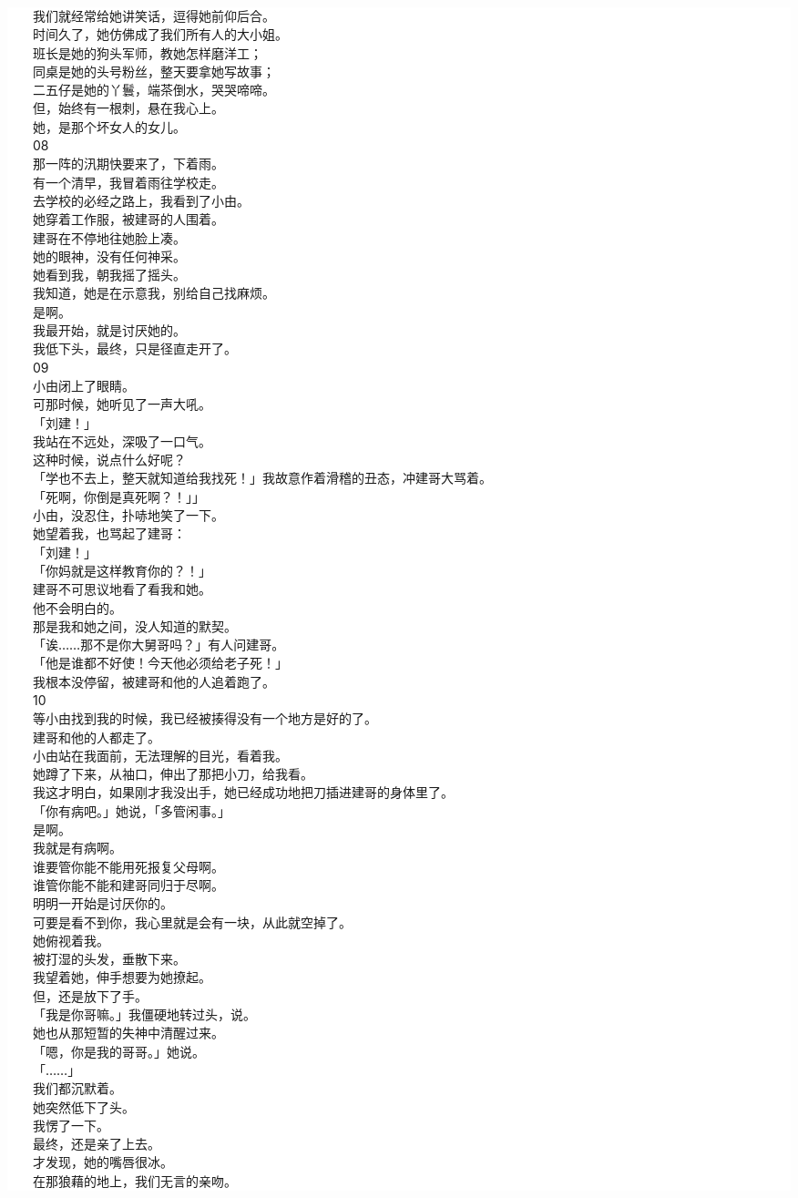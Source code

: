 &emsp;&emsp;我们就经常给她讲笑话，逗得她前仰后合。  
&emsp;&emsp;时间久了，她仿佛成了我们所有人的大小姐。  
&emsp;&emsp;班长是她的狗头军师，教她怎样磨洋工；  
&emsp;&emsp;同桌是她的头号粉丝，整天要拿她写故事；  
&emsp;&emsp;二五仔是她的丫鬟，端茶倒水，哭哭啼啼。  
&emsp;&emsp;但，始终有一根刺，悬在我心上。  
&emsp;&emsp;她，是那个坏女人的女儿。  
&emsp;&emsp;08  
&emsp;&emsp;那一阵的汛期快要来了，下着雨。  
&emsp;&emsp;有一个清早，我冒着雨往学校走。  
&emsp;&emsp;去学校的必经之路上，我看到了小由。  
&emsp;&emsp;她穿着工作服，被建哥的人围着。  
&emsp;&emsp;建哥在不停地往她脸上凑。  
&emsp;&emsp;她的眼神，没有任何神采。  
&emsp;&emsp;她看到我，朝我摇了摇头。  
&emsp;&emsp;我知道，她是在示意我，别给自己找麻烦。  
&emsp;&emsp;是啊。  
&emsp;&emsp;我最开始，就是讨厌她的。  
&emsp;&emsp;我低下头，最终，只是径直走开了。  
&emsp;&emsp;09  
&emsp;&emsp;小由闭上了眼睛。  
&emsp;&emsp;可那时候，她听见了一声大吼。  
&emsp;&emsp;「刘建！」  
&emsp;&emsp;我站在不远处，深吸了一口气。  
&emsp;&emsp;这种时候，说点什么好呢？  
&emsp;&emsp;「学也不去上，整天就知道给我找死！」我故意作着滑稽的丑态，冲建哥大骂着。  
&emsp;&emsp;「死啊，你倒是真死啊？！」」  
&emsp;&emsp;小由，没忍住，扑哧地笑了一下。  
&emsp;&emsp;她望着我，也骂起了建哥：  
&emsp;&emsp;「刘建！」  
&emsp;&emsp;「你妈就是这样教育你的？！」  
&emsp;&emsp;建哥不可思议地看了看我和她。  
&emsp;&emsp;他不会明白的。  
&emsp;&emsp;那是我和她之间，没人知道的默契。  
&emsp;&emsp;「诶……那不是你大舅哥吗？」有人问建哥。  
&emsp;&emsp;「他是谁都不好使！今天他必须给老子死！」  
&emsp;&emsp;我根本没停留，被建哥和他的人追着跑了。  
&emsp;&emsp;10  
&emsp;&emsp;等小由找到我的时候，我已经被揍得没有一个地方是好的了。  
&emsp;&emsp;建哥和他的人都走了。  
&emsp;&emsp;小由站在我面前，无法理解的目光，看着我。  
&emsp;&emsp;她蹲了下来，从袖口，伸出了那把小刀，给我看。  
&emsp;&emsp;我这才明白，如果刚才我没出手，她已经成功地把刀插进建哥的身体里了。  
&emsp;&emsp;「你有病吧。」她说，「多管闲事。」  
&emsp;&emsp;是啊。  
&emsp;&emsp;我就是有病啊。  
&emsp;&emsp;谁要管你能不能用死报复父母啊。  
&emsp;&emsp;谁管你能不能和建哥同归于尽啊。  
&emsp;&emsp;明明一开始是讨厌你的。  
&emsp;&emsp;可要是看不到你，我心里就是会有一块，从此就空掉了。  
&emsp;&emsp;她俯视着我。  
&emsp;&emsp;被打湿的头发，垂散下来。  
&emsp;&emsp;我望着她，伸手想要为她撩起。  
&emsp;&emsp;但，还是放下了手。  
&emsp;&emsp;「我是你哥嘛。」我僵硬地转过头，说。  
&emsp;&emsp;她也从那短暂的失神中清醒过来。  
&emsp;&emsp;「嗯，你是我的哥哥。」她说。  
&emsp;&emsp;「……」  
&emsp;&emsp;我们都沉默着。  
&emsp;&emsp;她突然低下了头。  
&emsp;&emsp;我愣了一下。  
&emsp;&emsp;最终，还是亲了上去。  
&emsp;&emsp;才发现，她的嘴唇很冰。  
&emsp;&emsp;在那狼藉的地上，我们无言的亲吻。  